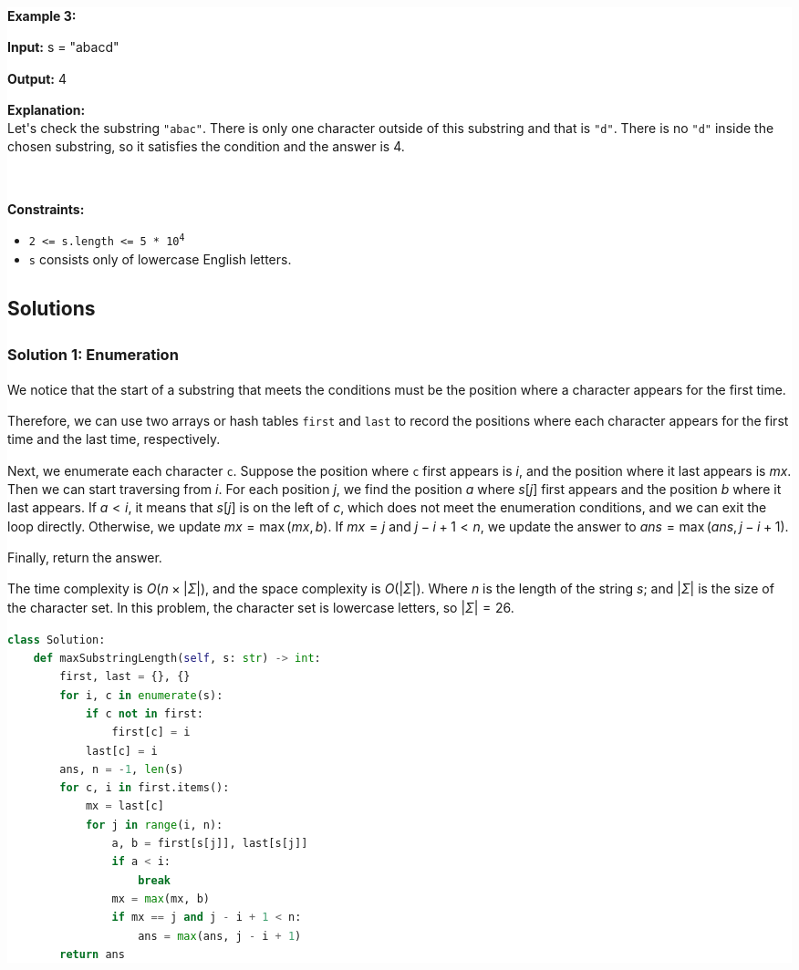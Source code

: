 <p><strong class="example">Example 3:</strong></p>

<div class="example-block">
<p><strong>Input:</strong> <span class="example-io">s = &quot;abacd&quot;</span></p>

<p><strong>Output:</strong> <span class="example-io">4</span></p>

<p><strong>Explanation:</strong><br />
Let&#39;s check the substring <code>&quot;<span class="example-io">abac</span>&quot;</code>. There is only one character outside of this substring and that is <code>&quot;d&quot;</code>. There is no <code>&quot;d&quot;</code> inside the chosen substring, so it satisfies the condition and the answer is 4.</p>
</div>

<p>&nbsp;</p>
<p><strong>Constraints:</strong></p>

<ul>
	<li><code>2 &lt;= s.length &lt;= 5 * 10<sup>4</sup></code></li>
	<li><code>s</code> consists only of lowercase English letters.</li>
</ul>



## Solutions



### Solution 1: Enumeration

We notice that the start of a substring that meets the conditions must be the position where a character appears for the first time.

Therefore, we can use two arrays or hash tables `first` and `last` to record the positions where each character appears for the first time and the last time, respectively.

Next, we enumerate each character `c`. Suppose the position where `c` first appears is $i$, and the position where it last appears is $mx$. Then we can start traversing from $i$. For each position $j$, we find the position $a$ where $s[j]$ first appears and the position $b$ where it last appears. If $a < i$, it means that $s[j]$ is on the left of $c$, which does not meet the enumeration conditions, and we can exit the loop directly. Otherwise, we update $mx = \max(mx, b)$. If $mx = j$ and $j - i + 1 < n$, we update the answer to $ans = \max(ans, j - i + 1)$.

Finally, return the answer.

The time complexity is $O(n \times |\Sigma|)$, and the space complexity is $O(|\Sigma|)$. Where $n$ is the length of the string $s$; and $|\Sigma|$ is the size of the character set. In this problem, the character set is lowercase letters, so $|\Sigma| = 26$.



```python
class Solution:
    def maxSubstringLength(self, s: str) -> int:
        first, last = {}, {}
        for i, c in enumerate(s):
            if c not in first:
                first[c] = i
            last[c] = i
        ans, n = -1, len(s)
        for c, i in first.items():
            mx = last[c]
            for j in range(i, n):
                a, b = first[s[j]], last[s[j]]
                if a < i:
                    break
                mx = max(mx, b)
                if mx == j and j - i + 1 < n:
                    ans = max(ans, j - i + 1)
        return ans
```
